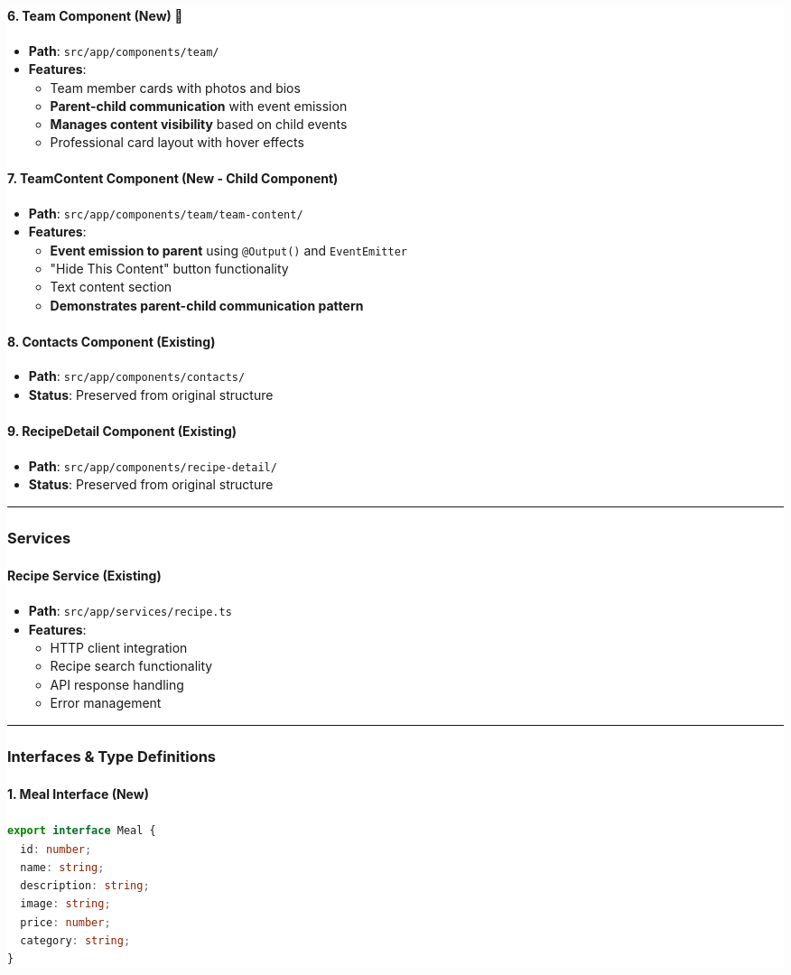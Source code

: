 #### **6. Team Component** (New) 👥
- **Path**: `src/app/components/team/`
- **Features**:
  - Team member cards with photos and bios
  - **Parent-child communication** with event emission
  - **Manages content visibility** based on child events
  - Professional card layout with hover effects

#### **7. TeamContent Component** (New - Child Component)
- **Path**: `src/app/components/team/team-content/`
- **Features**:
  - **Event emission to parent** using `@Output()` and `EventEmitter`
  - "Hide This Content" button functionality
  - Text content section
  - **Demonstrates parent-child communication pattern**

#### **8. Contacts Component** (Existing)
- **Path**: `src/app/components/contacts/`
- **Status**: Preserved from original structure

#### **9. RecipeDetail Component** (Existing)
- **Path**: `src/app/components/recipe-detail/`
- **Status**: Preserved from original structure

---

### **Services**

#### **Recipe Service** (Existing)
- **Path**: `src/app/services/recipe.ts`
- **Features**:
  - HTTP client integration
  - Recipe search functionality
  - API response handling
  - Error management

---

### **Interfaces & Type Definitions**

#### **1. Meal Interface** (New)
```typescript
export interface Meal {
  id: number;
  name: string;
  description: string;
  image: string;
  price: number;
  category: string;
}
```
